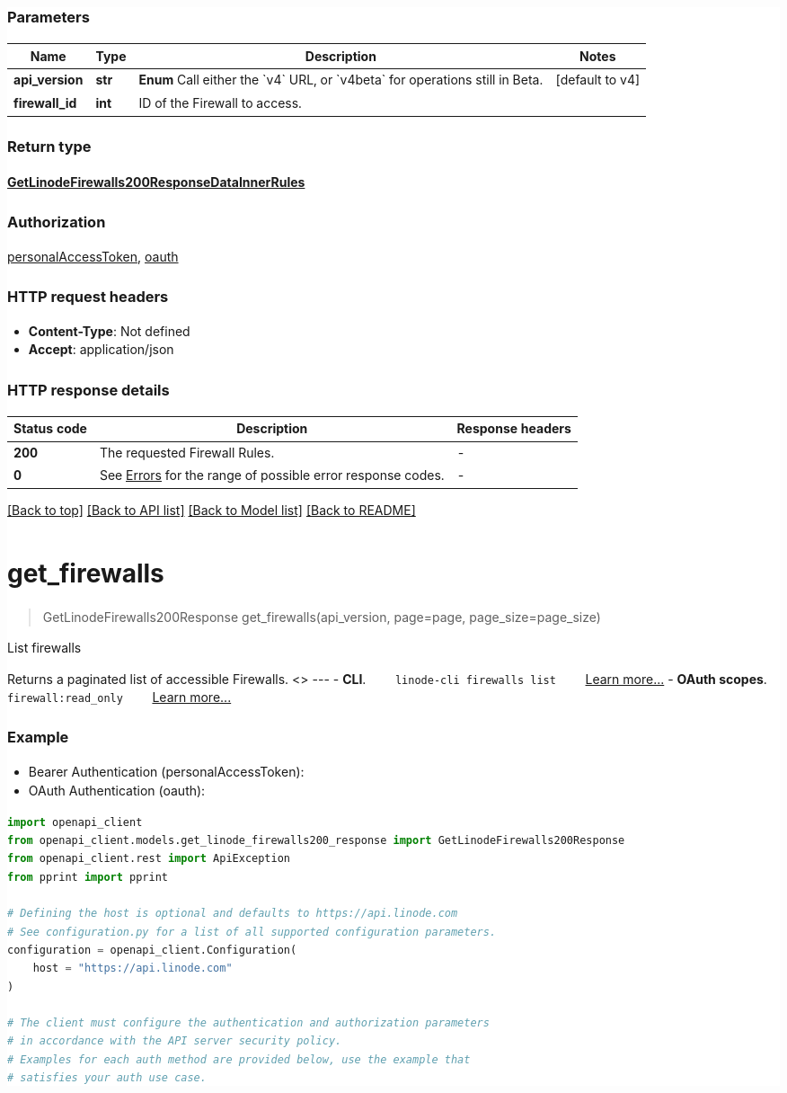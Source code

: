 

### Parameters


Name | Type | Description  | Notes
------------- | ------------- | ------------- | -------------
 **api_version** | **str**| __Enum__ Call either the &#x60;v4&#x60; URL, or &#x60;v4beta&#x60; for operations still in Beta. | [default to v4]
 **firewall_id** | **int**| ID of the Firewall to access. | 

### Return type

[**GetLinodeFirewalls200ResponseDataInnerRules**](GetLinodeFirewalls200ResponseDataInnerRules.md)

### Authorization

[personalAccessToken](../README.md#personalAccessToken), [oauth](../README.md#oauth)

### HTTP request headers

 - **Content-Type**: Not defined
 - **Accept**: application/json

### HTTP response details

| Status code | Description | Response headers |
|-------------|-------------|------------------|
**200** | The requested Firewall Rules. |  -  |
**0** | See [Errors](https://techdocs.akamai.com/linode-api/reference/errors) for the range of possible error response codes. |  -  |

[[Back to top]](#) [[Back to API list]](../README.md#documentation-for-api-endpoints) [[Back to Model list]](../README.md#documentation-for-models) [[Back to README]](../README.md)

# **get_firewalls**
> GetLinodeFirewalls200Response get_firewalls(api_version, page=page, page_size=page_size)

List firewalls

Returns a paginated list of accessible Firewalls.   <<LB>>  ---   - __CLI__.      ```     linode-cli firewalls list     ```      [Learn more...](https://www.linode.com/docs/products/tools/cli/get-started/)  - __OAuth scopes__.      ```     firewall:read_only     ```      [Learn more...](https://techdocs.akamai.com/linode-api/reference/get-started#oauth)

### Example

* Bearer Authentication (personalAccessToken):
* OAuth Authentication (oauth):

```python
import openapi_client
from openapi_client.models.get_linode_firewalls200_response import GetLinodeFirewalls200Response
from openapi_client.rest import ApiException
from pprint import pprint

# Defining the host is optional and defaults to https://api.linode.com
# See configuration.py for a list of all supported configuration parameters.
configuration = openapi_client.Configuration(
    host = "https://api.linode.com"
)

# The client must configure the authentication and authorization parameters
# in accordance with the API server security policy.
# Examples for each auth method are provided below, use the example that
# satisfies your auth use case.

```
